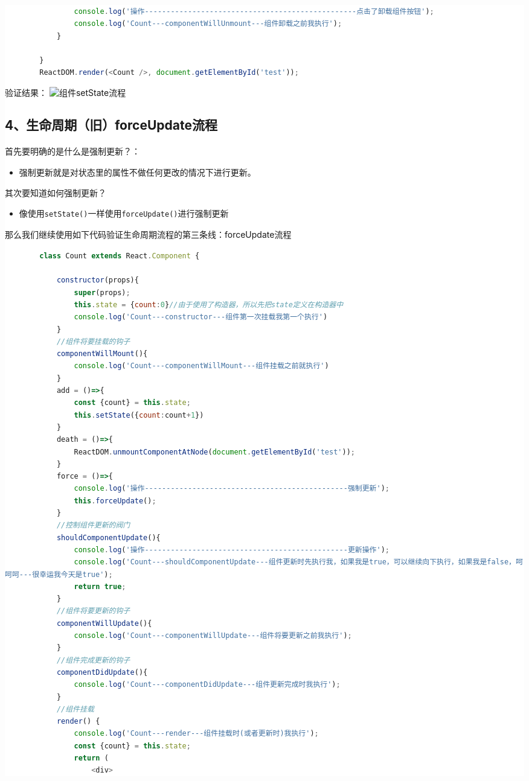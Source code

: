 ```javascript
                console.log('操作-------------------------------------------------点击了卸载组件按钮');
                console.log('Count---componentWillUnmount---组件卸载之前我执行');
            }
            
        }
        ReactDOM.render(<Count />, document.getElementById('test'));
```
验证结果：
![组件setState流程](https://github-img.oss-cn-beijing.aliyuncs.com/programming_notes/react/react%E5%9F%BA%E7%A1%80/%E7%BB%84%E4%BB%B6setState%E6%B5%81%E7%A8%8B.png?Expires=1651418292&OSSAccessKeyId=TMP.3KgvhCFZZSmzq5QQq3ryaCqkAXrRyugLy9JNicBndPn1Rdbato2Sdy4aYTQvxWZyxxgeUxHWajQyC7ZhxaMaTacRBSHzT3&Signature=n%2Bc7SBs%2FtpLUJBYkSklOnFSQuN8%3D&versionId=CAEQHRiBgIDv0vP_gxgiIDc1ZmJiMGM2Mjk1YTQ0MmY4NzZjNTNhMzkyYjA2YWZk)

## 4、生命周期（旧）forceUpdate流程

首先要明确的是什么是强制更新？：
- 强制更新就是对状态里的属性不做任何更改的情况下进行更新。

其次要知道如何强制更新？
- 像使用`setState()`一样使用`forceUpdate()`进行强制更新

那么我们继续使用如下代码验证生命周期流程的第三条线：forceUpdate流程
```javascript
        class Count extends React.Component {

            constructor(props){
                super(props);
                this.state = {count:0}//由于使用了构造器，所以先把state定义在构造器中
                console.log('Count---constructor---组件第一次挂载我第一个执行')
            }
            //组件将要挂载的钩子
            componentWillMount(){
                console.log('Count---componentWillMount---组件挂载之前就执行')
            }
            add = ()=>{
                const {count} = this.state;
                this.setState({count:count+1})
            }
            death = ()=>{
                ReactDOM.unmountComponentAtNode(document.getElementById('test'));
            }
            force = ()=>{
                console.log('操作-----------------------------------------------强制更新');
                this.forceUpdate();
            }
            //控制组件更新的阀门
            shouldComponentUpdate(){
                console.log('操作-----------------------------------------------更新操作');
                console.log('Count---shouldComponentUpdate---组件更新时先执行我，如果我是true，可以继续向下执行，如果我是false，呵呵呵---很幸运我今天是true');
                return true;
            }
            //组件将要更新的钩子
            componentWillUpdate(){
                console.log('Count---componentWillUpdate---组件将要更新之前我执行');
            }
            //组件完成更新的钩子
            componentDidUpdate(){
                console.log('Count---componentDidUpdate---组件更新完成时我执行');
            }
            //组件挂载
            render() {
                console.log('Count---render---组件挂载时(或者更新时)我执行');
                const {count} = this.state;
                return (
                    <div>
```